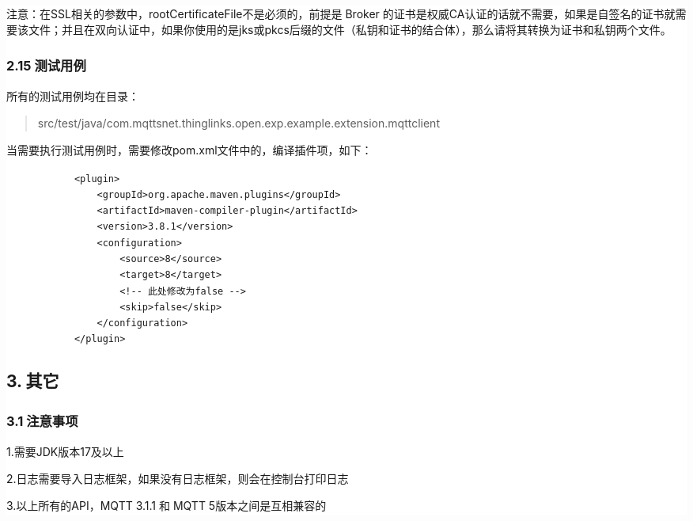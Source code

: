 注意：在SSL相关的参数中，rootCertificateFile不是必须的，前提是 Broker 的证书是权威CA认证的话就不需要，如果是自签名的证书就需要该文件；并且在双向认证中，如果你使用的是jks或pkcs后缀的文件（私钥和证书的结合体），那么请将其转换为证书和私钥两个文件。

### 2.15 测试用例

所有的测试用例均在目录：

> src/test/java/com.mqttsnet.thinglinks.open.exp.example.extension.mqttclient

当需要执行测试用例时，需要修改pom.xml文件中的，编译插件项，如下：

```
            <plugin>
                <groupId>org.apache.maven.plugins</groupId>
                <artifactId>maven-compiler-plugin</artifactId>
                <version>3.8.1</version>
                <configuration>
                    <source>8</source>
                    <target>8</target>
                    <!-- 此处修改为false -->
                    <skip>false</skip>
                </configuration>
            </plugin>
```



## 3. 其它

### 3.1 注意事项

1.需要JDK版本17及以上

2.日志需要导入日志框架，如果没有日志框架，则会在控制台打印日志

3.以上所有的API，MQTT 3.1.1 和 MQTT 5版本之间是互相兼容的


